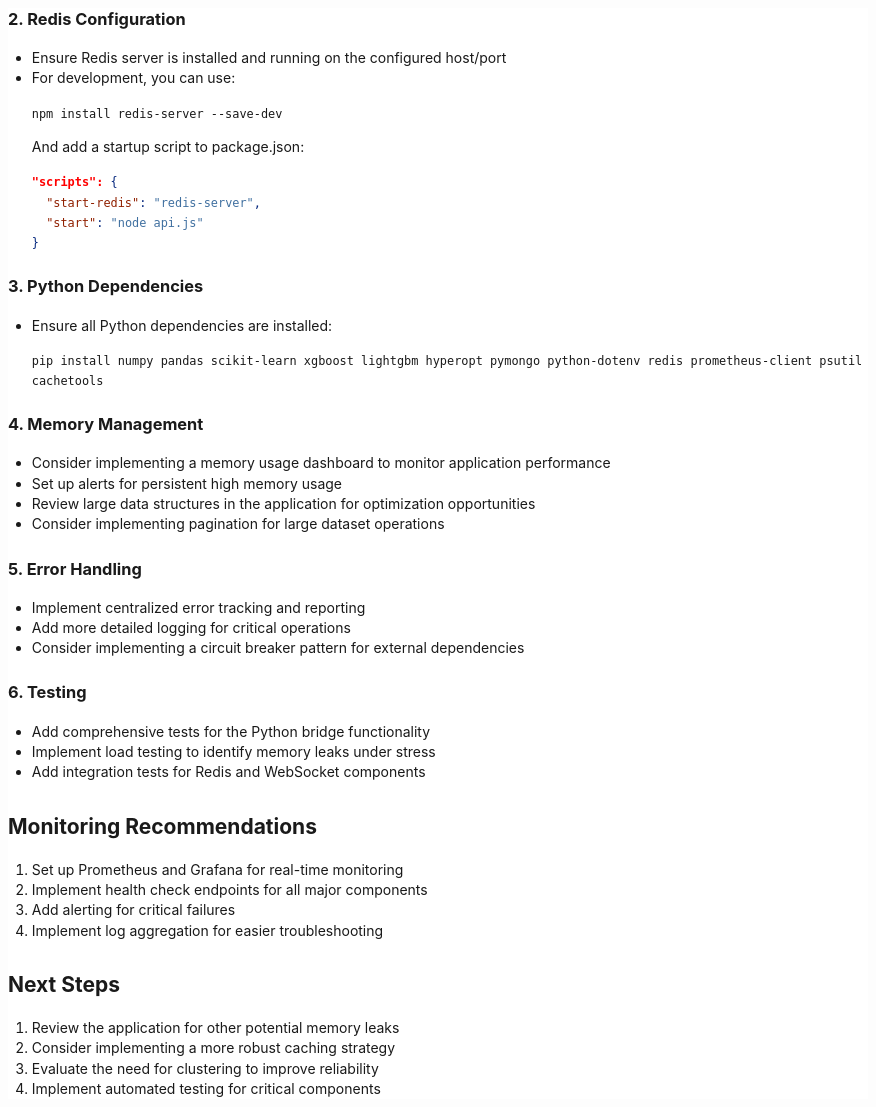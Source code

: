 ### 2. Redis Configuration
- Ensure Redis server is installed and running on the configured host/port
- For development, you can use:
  ```
  npm install redis-server --save-dev
  ```
  And add a startup script to package.json:
  ```json
  "scripts": {
    "start-redis": "redis-server",
    "start": "node api.js"
  }
  ```

### 3. Python Dependencies
- Ensure all Python dependencies are installed:
  ```
  pip install numpy pandas scikit-learn xgboost lightgbm hyperopt pymongo python-dotenv redis prometheus-client psutil cachetools
  ```
  
### 4. Memory Management
- Consider implementing a memory usage dashboard to monitor application performance
- Set up alerts for persistent high memory usage
- Review large data structures in the application for optimization opportunities
- Consider implementing pagination for large dataset operations

### 5. Error Handling
- Implement centralized error tracking and reporting
- Add more detailed logging for critical operations
- Consider implementing a circuit breaker pattern for external dependencies

### 6. Testing
- Add comprehensive tests for the Python bridge functionality
- Implement load testing to identify memory leaks under stress
- Add integration tests for Redis and WebSocket components

## Monitoring Recommendations

1. Set up Prometheus and Grafana for real-time monitoring
2. Implement health check endpoints for all major components
3. Add alerting for critical failures
4. Implement log aggregation for easier troubleshooting

## Next Steps

1. Review the application for other potential memory leaks
2. Consider implementing a more robust caching strategy
3. Evaluate the need for clustering to improve reliability
4. Implement automated testing for critical components